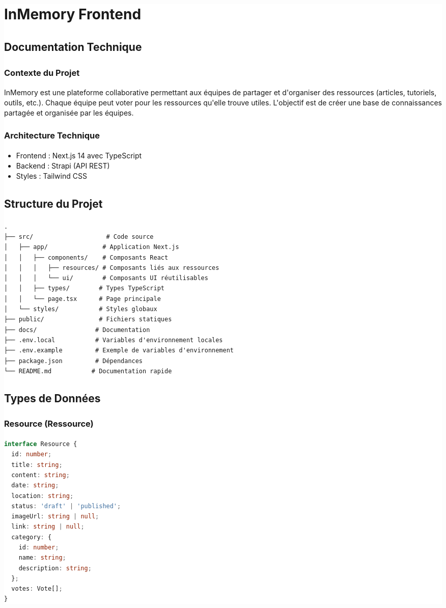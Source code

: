 # InMemory Frontend

## Documentation Technique

### Contexte du Projet

InMemory est une plateforme collaborative permettant aux équipes de partager et d'organiser des ressources (articles, tutoriels, outils, etc.). Chaque équipe peut voter pour les ressources qu'elle trouve utiles. L'objectif est de créer une base de connaissances partagée et organisée par les équipes.

### Architecture Technique

- Frontend : Next.js 14 avec TypeScript
- Backend : Strapi (API REST)
- Styles : Tailwind CSS

## Structure du Projet

```
.
├── src/                    # Code source
│   ├── app/               # Application Next.js
│   │   ├── components/    # Composants React
│   │   │   ├── resources/ # Composants liés aux ressources
│   │   │   └── ui/        # Composants UI réutilisables
│   │   ├── types/        # Types TypeScript
│   │   └── page.tsx      # Page principale
│   └── styles/           # Styles globaux
├── public/               # Fichiers statiques
├── docs/                # Documentation
├── .env.local           # Variables d'environnement locales
├── .env.example         # Exemple de variables d'environnement
├── package.json         # Dépendances
└── README.md           # Documentation rapide
```

## Types de Données

### Resource (Ressource)
```typescript
interface Resource {
  id: number;
  title: string;
  content: string;
  date: string;
  location: string;
  status: 'draft' | 'published';
  imageUrl: string | null;
  link: string | null;
  category: {
    id: number;
    name: string;
    description: string;
  };
  votes: Vote[];
}
```
